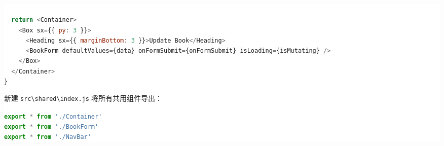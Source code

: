 ```js

  return <Container>
    <Box sx={{ py: 3 }}>
      <Heading sx={{ marginBottom: 3 }}>Update Book</Heading>
      <BookForm defaultValues={data} onFormSubmit={onFormSubmit} isLoading={isMutating} />
    </Box>
  </Container>
}
```

新建 `src\shared\index.js` 将所有共用组件导出：

```js
export * from './Container'
export * from './BookForm'
export * from './NavBar'
```

